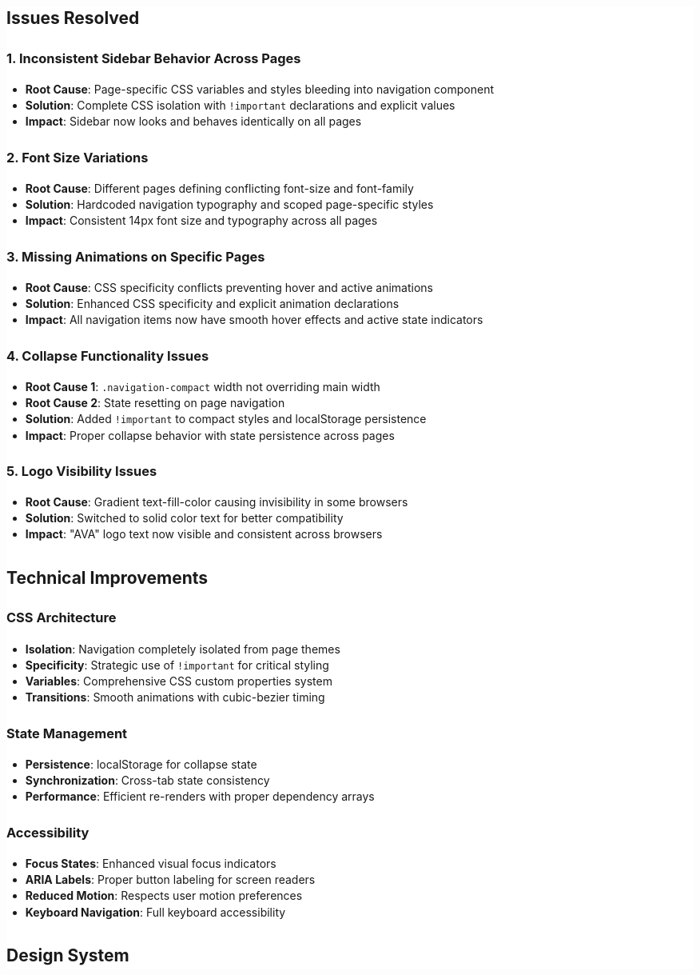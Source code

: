 ## Issues Resolved

### 1. **Inconsistent Sidebar Behavior Across Pages**
- **Root Cause**: Page-specific CSS variables and styles bleeding into navigation component
- **Solution**: Complete CSS isolation with `!important` declarations and explicit values
- **Impact**: Sidebar now looks and behaves identically on all pages

### 2. **Font Size Variations**
- **Root Cause**: Different pages defining conflicting font-size and font-family
- **Solution**: Hardcoded navigation typography and scoped page-specific styles
- **Impact**: Consistent 14px font size and typography across all pages

### 3. **Missing Animations on Specific Pages**
- **Root Cause**: CSS specificity conflicts preventing hover and active animations
- **Solution**: Enhanced CSS specificity and explicit animation declarations
- **Impact**: All navigation items now have smooth hover effects and active state indicators

### 4. **Collapse Functionality Issues**
- **Root Cause 1**: `.navigation-compact` width not overriding main width
- **Root Cause 2**: State resetting on page navigation
- **Solution**: Added `!important` to compact styles and localStorage persistence
- **Impact**: Proper collapse behavior with state persistence across pages

### 5. **Logo Visibility Issues**
- **Root Cause**: Gradient text-fill-color causing invisibility in some browsers
- **Solution**: Switched to solid color text for better compatibility
- **Impact**: "AVA" logo text now visible and consistent across browsers

## Technical Improvements

### CSS Architecture
- **Isolation**: Navigation completely isolated from page themes
- **Specificity**: Strategic use of `!important` for critical styling
- **Variables**: Comprehensive CSS custom properties system
- **Transitions**: Smooth animations with cubic-bezier timing

### State Management
- **Persistence**: localStorage for collapse state
- **Synchronization**: Cross-tab state consistency
- **Performance**: Efficient re-renders with proper dependency arrays

### Accessibility
- **Focus States**: Enhanced visual focus indicators
- **ARIA Labels**: Proper button labeling for screen readers
- **Reduced Motion**: Respects user motion preferences
- **Keyboard Navigation**: Full keyboard accessibility

## Design System
